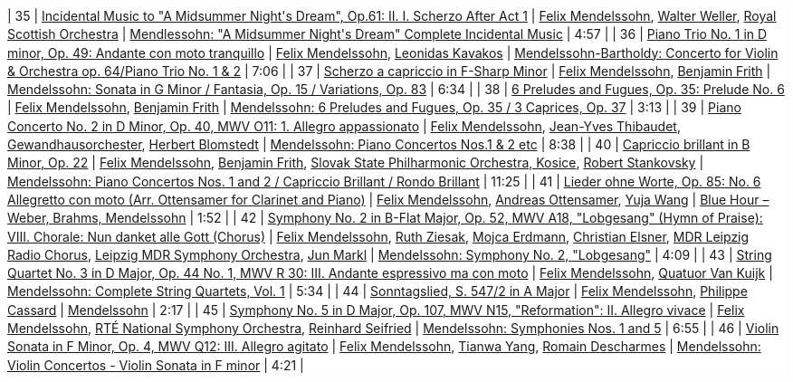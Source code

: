 | 35 | [Incidental Music to "A Midsummer Night's Dream", Op.61: II\. I\. Scherzo After Act 1](https://open.spotify.com/track/3WLeQ20R7CBZpab4IPH1Hg) | [Felix Mendelssohn](https://open.spotify.com/artist/6MF58APd3YV72Ln2eVg710), [Walter Weller](https://open.spotify.com/artist/2bpDCQfn40ougxvt0dz7dJ), [Royal Scottish Orchestra](https://open.spotify.com/artist/1RPounCupXBj3bhSlH1LAt) | [Mendlessohn: "A Midsummer Night's Dream" Complete Incidental Music](https://open.spotify.com/album/3Tdyml7qFOCjTyZYWQl0lG) | 4:57 |
| 36 | [Piano Trio No\. 1 in D minor, Op\. 49: Andante con moto tranquillo](https://open.spotify.com/track/3YLCL7vdMAJSCtBB3QgrQJ) | [Felix Mendelssohn](https://open.spotify.com/artist/6MF58APd3YV72Ln2eVg710), [Leonidas Kavakos](https://open.spotify.com/artist/16XP6b4v1MdN8UYRBlgVKn) | [Mendelssohn\-Bartholdy: Concerto for Violin & Orchestra op\. 64/Piano Trio No\. 1 & 2](https://open.spotify.com/album/1Y5wUeAjCVckXwtJdH4cuK) | 7:06 |
| 37 | [Scherzo a capriccio in F\-Sharp Minor](https://open.spotify.com/track/4nfJRaP48nv4mfF3sD74kq) | [Felix Mendelssohn](https://open.spotify.com/artist/6MF58APd3YV72Ln2eVg710), [Benjamin Frith](https://open.spotify.com/artist/0g33P9zonyHhsIQJ1LUC8X) | [Mendelssohn: Sonata in G Minor / Fantasia, Op\. 15 / Variations, Op\. 83](https://open.spotify.com/album/58sCeAZD90Ge4xFH6LdFxP) | 6:34 |
| 38 | [6 Preludes and Fugues, Op\. 35: Prelude No\. 6](https://open.spotify.com/track/39JLEbZikfmbu7ZN6nszNM) | [Felix Mendelssohn](https://open.spotify.com/artist/6MF58APd3YV72Ln2eVg710), [Benjamin Frith](https://open.spotify.com/artist/0g33P9zonyHhsIQJ1LUC8X) | [Mendelssohn: 6 Preludes and Fugues, Op\. 35 / 3 Caprices, Op\. 37](https://open.spotify.com/album/3MNULUMXAEu4HZpco3Ip1w) | 3:13 |
| 39 | [Piano Concerto No\. 2 in D Minor, Op\. 40, MWV O11: 1\. Allegro appassionato](https://open.spotify.com/track/0TkHABJ5X0ISIz9SO7QgL5) | [Felix Mendelssohn](https://open.spotify.com/artist/6MF58APd3YV72Ln2eVg710), [Jean\-Yves Thibaudet](https://open.spotify.com/artist/1Dot4uMsJMx8n1Xi7gAdV6), [Gewandhausorchester](https://open.spotify.com/artist/0SlNRZ8zBLAgyB1lsoYxAa), [Herbert Blomstedt](https://open.spotify.com/artist/3H5lFsmGtr8CoZexz2rznB) | [Mendelssohn: Piano Concertos Nos.1 & 2 etc](https://open.spotify.com/album/0P5rT0ce2SS2OV58csw5mB) | 8:38 |
| 40 | [Capriccio brillant in B Minor, Op\. 22](https://open.spotify.com/track/1XlvyqVNz36t1CyWF3HQIM) | [Felix Mendelssohn](https://open.spotify.com/artist/6MF58APd3YV72Ln2eVg710), [Benjamin Frith](https://open.spotify.com/artist/0g33P9zonyHhsIQJ1LUC8X), [Slovak State Philharmonic Orchestra, Kosice](https://open.spotify.com/artist/2Eo4VORMdwb15W8WZh3vl6), [Robert Stankovsky](https://open.spotify.com/artist/2D3oiLZRO4P0jy3BfQhyIn) | [Mendelssohn: Piano Concertos Nos\. 1 and 2 / Capriccio Brillant / Rondo Brillant](https://open.spotify.com/album/2TRLjjXtW96EMtyGHVAztB) | 11:25 |
| 41 | [Lieder ohne Worte, Op\. 85: No\. 6 Allegretto con moto \(Arr\. Ottensamer for Clarinet and Piano\)](https://open.spotify.com/track/7iQ4FrjbePdlkBN9aLlQPG) | [Felix Mendelssohn](https://open.spotify.com/artist/6MF58APd3YV72Ln2eVg710), [Andreas Ottensamer](https://open.spotify.com/artist/2ArlRtVzTxoRTY58C8kA0T), [Yuja Wang](https://open.spotify.com/artist/7HUNjWo242UAVHZvj9zk4w) | [Blue Hour – Weber, Brahms, Mendelssohn](https://open.spotify.com/album/60NrrepfH2ItTADhdwlSs9) | 1:52 |
| 42 | [Symphony No\. 2 in B\-Flat Major, Op\. 52, MWV A18, "Lobgesang" \(Hymn of Praise\): VIII\. Chorale: Nun danket alle Gott \(Chorus\)](https://open.spotify.com/track/7CUYjGkDtd3bTzFY2K10EQ) | [Felix Mendelssohn](https://open.spotify.com/artist/6MF58APd3YV72Ln2eVg710), [Ruth Ziesak](https://open.spotify.com/artist/4EVzwPLCAaxmpFNbHlJ7W5), [Mojca Erdmann](https://open.spotify.com/artist/1hdyVLHoTsglQxf8dS0gSk), [Christian Elsner](https://open.spotify.com/artist/2JPFtOf27BsK8SWgIeRGbD), [MDR Leipzig Radio Chorus](https://open.spotify.com/artist/5pdCZaDIJipH7hKPVDpctz), [Leipzig MDR Symphony Orchestra](https://open.spotify.com/artist/1eUoYrPfBdweG9bZol4t4m), [Jun Markl](https://open.spotify.com/artist/69ZwC2PyjJXhXn3XJ86zgd) | [Mendelssohn: Symphony No\. 2, "Lobgesang"](https://open.spotify.com/album/2c9O456q5wPSpVN4Rl8G8r) | 4:09 |
| 43 | [String Quartet No\. 3 in D Major, Op\. 44 No\. 1, MWV R 30: III\. Andante espressivo ma con moto](https://open.spotify.com/track/0YueXi95kFblz7ITgLWLxs) | [Felix Mendelssohn](https://open.spotify.com/artist/6MF58APd3YV72Ln2eVg710), [Quatuor Van Kuijk](https://open.spotify.com/artist/3JskWGJqTH0wpdVErwUOub) | [Mendelssohn: Complete String Quartets, Vol\. 1](https://open.spotify.com/album/0Gg0zpggTdMaYbMbgpU10o) | 5:34 |
| 44 | [Sonntagslied, S\. 547/2 in A Major](https://open.spotify.com/track/7MZbsixZffEdQOcu2QXxbf) | [Felix Mendelssohn](https://open.spotify.com/artist/6MF58APd3YV72Ln2eVg710), [Philippe Cassard](https://open.spotify.com/artist/5uYFQGCwvdTgxXz9IgZ64h) | [Mendelssohn](https://open.spotify.com/album/06wVu1cPM1WzE5V2uyK8cj) | 2:17 |
| 45 | [Symphony No\. 5 in D Major, Op\. 107, MWV N15, "Reformation": II\. Allegro vivace](https://open.spotify.com/track/1P4cQQ37z051zEtPey8mvh) | [Felix Mendelssohn](https://open.spotify.com/artist/6MF58APd3YV72Ln2eVg710), [RTÉ National Symphony Orchestra](https://open.spotify.com/artist/1UKYHr4TXjVaLFkQ0Y0Frq), [Reinhard Seifried](https://open.spotify.com/artist/1boy6PB9qT0YvD1ovY7cqg) | [Mendelssohn: Symphonies Nos\. 1 and 5](https://open.spotify.com/album/5nTxwV1eiYxT1sjguCvwSr) | 6:55 |
| 46 | [Violin Sonata in F Minor, Op\. 4, MWV Q12: III\. Allegro agitato](https://open.spotify.com/track/6u7OM3PkXe0ixOsX9UZXdr) | [Felix Mendelssohn](https://open.spotify.com/artist/6MF58APd3YV72Ln2eVg710), [Tianwa Yang](https://open.spotify.com/artist/2yZ6PpNTnlmRGbbZd6pWpI), [Romain Descharmes](https://open.spotify.com/artist/1rNgOH3BbQuNhS9XXFExVy) | [Mendelssohn: Violin Concertos \- Violin Sonata in F minor](https://open.spotify.com/album/6q49hbN3izKEQwb9A1hdvU) | 4:21 |